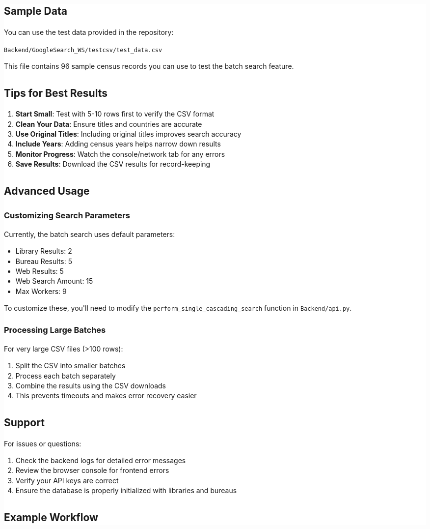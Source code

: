 ## Sample Data

You can use the test data provided in the repository:

```
Backend/GoogleSearch_WS/testcsv/test_data.csv
```

This file contains 96 sample census records you can use to test the batch search feature.

## Tips for Best Results

1. **Start Small**: Test with 5-10 rows first to verify the CSV format
2. **Clean Your Data**: Ensure titles and countries are accurate
3. **Use Original Titles**: Including original titles improves search accuracy
4. **Include Years**: Adding census years helps narrow down results
5. **Monitor Progress**: Watch the console/network tab for any errors
6. **Save Results**: Download the CSV results for record-keeping

## Advanced Usage

### Customizing Search Parameters

Currently, the batch search uses default parameters:

- Library Results: 2
- Bureau Results: 5
- Web Results: 5
- Web Search Amount: 15
- Max Workers: 9

To customize these, you'll need to modify the `perform_single_cascading_search` function in `Backend/api.py`.

### Processing Large Batches

For very large CSV files (>100 rows):

1. Split the CSV into smaller batches
2. Process each batch separately
3. Combine the results using the CSV downloads
4. This prevents timeouts and makes error recovery easier

## Support

For issues or questions:

1. Check the backend logs for detailed error messages
2. Review the browser console for frontend errors
3. Verify your API keys are correct
4. Ensure the database is properly initialized with libraries and bureaus

## Example Workflow
